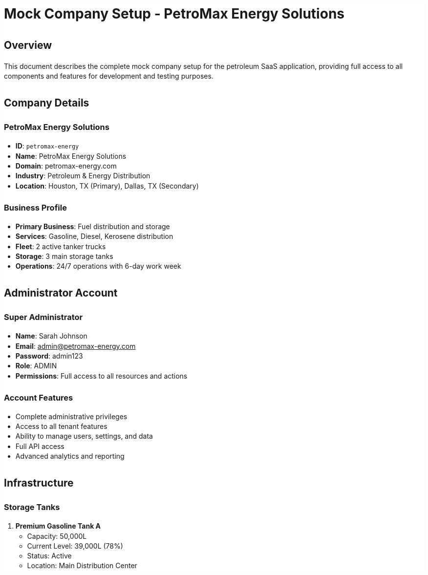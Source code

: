 # Mock Company Setup - PetroMax Energy Solutions

## Overview

This document describes the complete mock company setup for the petroleum SaaS application, providing full access to all components and features for development and testing purposes.

## Company Details

### PetroMax Energy Solutions

- **ID**: `petromax-energy`
- **Name**: PetroMax Energy Solutions
- **Domain**: petromax-energy.com
- **Industry**: Petroleum & Energy Distribution
- **Location**: Houston, TX (Primary), Dallas, TX (Secondary)

### Business Profile

- **Primary Business**: Fuel distribution and storage
- **Services**: Gasoline, Diesel, Kerosene distribution
- **Fleet**: 2 active tanker trucks
- **Storage**: 3 main storage tanks
- **Operations**: 24/7 operations with 6-day work week

## Administrator Account

### Super Administrator

- **Name**: Sarah Johnson
- **Email**: admin@petromax-energy.com
- **Password**: admin123
- **Role**: ADMIN
- **Permissions**: Full access to all resources and actions

### Account Features

- Complete administrative privileges
- Access to all tenant features
- Ability to manage users, settings, and data
- Full API access
- Advanced analytics and reporting

## Infrastructure

### Storage Tanks

1. **Premium Gasoline Tank A**
   - Capacity: 50,000L
   - Current Level: 39,000L (78%)
   - Status: Active
   - Location: Main Distribution Center
